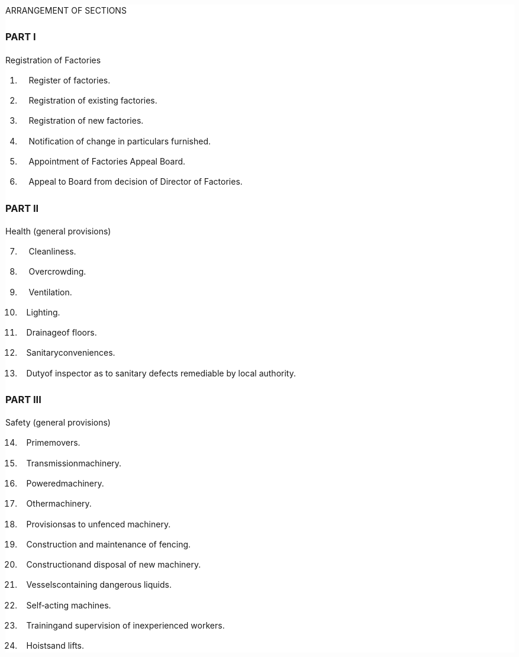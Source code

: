 # 

ARRANGEMENT OF SECTIONS

### PART I

Registration of Factories

1.     Register of factories.

2.     Registration of existing factories.

3.     Registration of new factories.

4.     Notification of change in particulars furnished.

5.     Appointment of Factories Appeal Board.

6.     Appeal to Board from decision of Director of Factories.

### PART II

Health (general provisions)

7.     Cleanliness.

8.     Overcrowding.

9.     Ventilation.

10.    Lighting.

11.    Drainageof floors.

12.    Sanitaryconveniences.

13.    Dutyof inspector as to sanitary defects remediable by local authority.

### PART III

Safety (general provisions)

14.    Primemovers.

15.    Transmissionmachinery.

16.    Poweredmachinery.

17.    Othermachinery.

18.    Provisionsas to unfenced machinery.

19.    Construction and maintenance of fencing.

20.    Constructionand disposal of new machinery.

21.    Vesselscontaining dangerous liquids.

22.    Self‐acting machines.

23.    Trainingand supervision of inexperienced workers.

24.    Hoistsand lifts.
